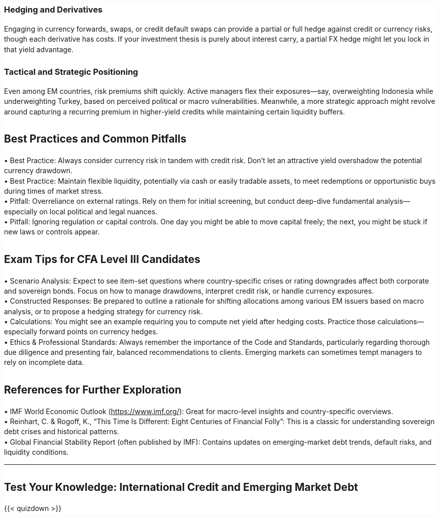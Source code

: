 ### Hedging and Derivatives
Engaging in currency forwards, swaps, or credit default swaps can provide a partial or full hedge against credit or currency risks, though each derivative has costs. If your investment thesis is purely about interest carry, a partial FX hedge might let you lock in that yield advantage.

### Tactical and Strategic Positioning
Even among EM countries, risk premiums shift quickly. Active managers flex their exposures—say, overweighting Indonesia while underweighting Turkey, based on perceived political or macro vulnerabilities. Meanwhile, a more strategic approach might revolve around capturing a recurring premium in higher-yield credits while maintaining certain liquidity buffers.

## Best Practices and Common Pitfalls

• Best Practice: Always consider currency risk in tandem with credit risk. Don’t let an attractive yield overshadow the potential currency drawdown.  
• Best Practice: Maintain flexible liquidity, potentially via cash or easily tradable assets, to meet redemptions or opportunistic buys during times of market stress.  
• Pitfall: Overreliance on external ratings. Rely on them for initial screening, but conduct deep-dive fundamental analysis—especially on local political and legal nuances.  
• Pitfall: Ignoring regulation or capital controls. One day you might be able to move capital freely; the next, you might be stuck if new laws or controls appear.

## Exam Tips for CFA Level III Candidates

• Scenario Analysis: Expect to see item-set questions where country-specific crises or rating downgrades affect both corporate and sovereign bonds. Focus on how to manage drawdowns, interpret credit risk, or handle currency exposures.  
• Constructed Responses: Be prepared to outline a rationale for shifting allocations among various EM issuers based on macro analysis, or to propose a hedging strategy for currency risk.  
• Calculations: You might see an example requiring you to compute net yield after hedging costs. Practice those calculations—especially forward points on currency hedges.  
• Ethics & Professional Standards: Always remember the importance of the Code and Standards, particularly regarding thorough due diligence and presenting fair, balanced recommendations to clients. Emerging markets can sometimes tempt managers to rely on incomplete data.

## References for Further Exploration

• IMF World Economic Outlook (https://www.imf.org/): Great for macro-level insights and country-specific overviews.  
• Reinhart, C. & Rogoff, K., “This Time Is Different: Eight Centuries of Financial Folly”: This is a classic for understanding sovereign debt crises and historical patterns.  
• Global Financial Stability Report (often published by IMF): Contains updates on emerging-market debt trends, default risks, and liquidity conditions.

------

## Test Your Knowledge: International Credit and Emerging Market Debt

{{< quizdown >}}
